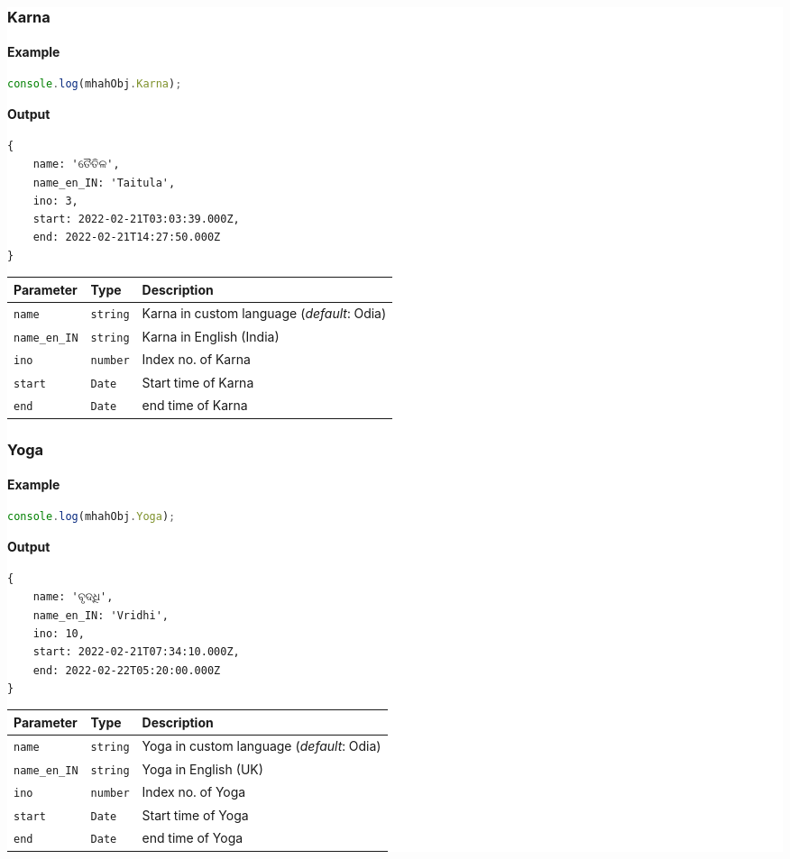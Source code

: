 <a name="calculate+Karna"></a>

### Karna

**Example**

```javascript
console.log(mhahObj.Karna);
```

**Output**

```chef
{
    name: 'ତୈତିଳ',
    name_en_IN: 'Taitula',
    ino: 3,
    start: 2022-02-21T03:03:39.000Z,
    end: 2022-02-21T14:27:50.000Z
}
```

| Parameter    | Type     | Description                                |
| :----------- | :------- | :----------------------------------------- |
| `name`       | `string` | Karna in custom language (_default_: Odia) |
| `name_en_IN` | `string` | Karna in English (India)                   |
| `ino`        | `number` | Index no. of Karna                         |
| `start`      | `Date`   | Start time of Karna                        |
| `end`        | `Date`   | end time of Karna                          |

<a name="calculate+Yoga"></a>

### Yoga

**Example**

```javascript
console.log(mhahObj.Yoga);
```

**Output**

```chef
{
    name: 'ବୃଦ୍ଧି',
    name_en_IN: 'Vridhi',
    ino: 10,
    start: 2022-02-21T07:34:10.000Z,
    end: 2022-02-22T05:20:00.000Z
}
```

| Parameter    | Type     | Description                               |
| :----------- | :------- | :---------------------------------------- |
| `name`       | `string` | Yoga in custom language (_default_: Odia) |
| `name_en_IN` | `string` | Yoga in English (UK)                      |
| `ino`        | `number` | Index no. of Yoga                         |
| `start`      | `Date`   | Start time of Yoga                        |
| `end`        | `Date`   | end time of Yoga                          |
